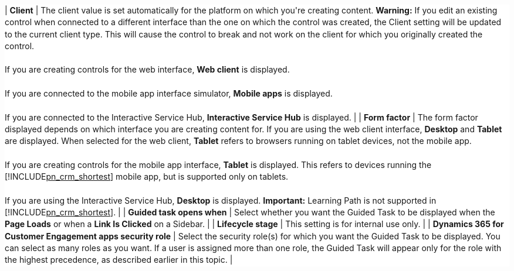    |             **Client**             |                                                                                                                                                                               The client value is set automatically for the platform on which you're creating content. **Warning:**  If you edit an existing control when connected to a different interface than the one on which the control was created, the Client setting will be updated to the current client type. This will cause the control to break and not work on the client for which you originally created the control. <br /><br /> If you are creating controls for the web interface, **Web client** is displayed.<br /><br /> If you are connected to the mobile app interface simulator, **Mobile apps** is displayed.<br /><br /> If you are connected to the Interactive Service Hub, **Interactive Service Hub** is displayed.                                                                                                                                                                               |
   |          **Form factor**           |                                                                                                                                                                       The form factor displayed depends on which interface you are creating content for. If you are using the web client interface, **Desktop** and **Tablet** are displayed. When selected for the web client, **Tablet** refers to browsers running on tablet devices, not the mobile app.<br /><br /> If you are creating controls for the mobile app interface, **Tablet** is displayed. This refers to devices running the [!INCLUDE[pn_crm_shortest](../../includes/pn-crm-shortest.md)] mobile app, but is supported only on tablets.<br /><br /> If you are using the Interactive Service Hub, **Desktop** is displayed. **Important:**  Learning Path is not supported in [!INCLUDE[pn_crm_shortest](../../includes/pn-dyn-365-phones.md)].                                                                                                                                                                        |
   |     **Guided task opens when**     |                                                                                                                                                                                                                                                                                                                                                                                                                                                                              Select whether you want the Guided Task to be displayed when the **Page Loads** or when a **Link Is Clicked** on a Sidebar.                                                                                                                                                                                                                                                                                                                                                                                                                                                                              |
   |        **Lifecycle stage**         |                                                                                                                                                                                                                                                                                                                                                                                                                                                                                                                        This setting is for internal use only.                                                                                                                                                                                                                                                                                                                                                                                                                                                                                                                         |
   |   **Dynamics 365 for Customer Engagement apps security role**   |                                                                                                                                                                                                                                                                                                                                                                                                  Select the security role(s) for which you want the Guided Task to be displayed. You can select as many roles as you want. If a user is assigned more than one role, the Guided Task will appear only for the role with the highest precedence, as described earlier in this topic.                                                                                                                                                                                                                                                                                                                                                                                                   |